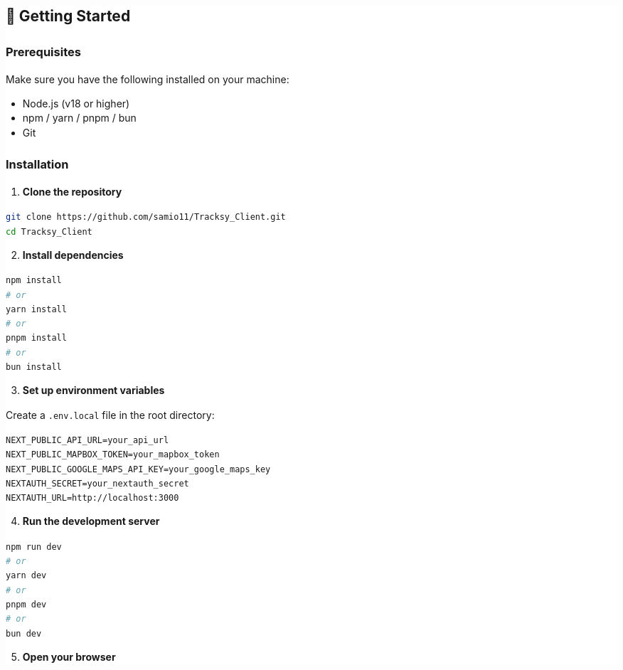 
## 🚀 Getting Started

### Prerequisites

Make sure you have the following installed on your machine:

- Node.js (v18 or higher)
- npm / yarn / pnpm / bun
- Git

### Installation

1. **Clone the repository**

```bash
git clone https://github.com/samio11/Tracksy_Client.git
cd Tracksy_Client
```

2. **Install dependencies**

```bash
npm install
# or
yarn install
# or
pnpm install
# or
bun install
```

3. **Set up environment variables**

Create a `.env.local` file in the root directory:

```env
NEXT_PUBLIC_API_URL=your_api_url
NEXT_PUBLIC_MAPBOX_TOKEN=your_mapbox_token
NEXT_PUBLIC_GOOGLE_MAPS_API_KEY=your_google_maps_key
NEXTAUTH_SECRET=your_nextauth_secret
NEXTAUTH_URL=http://localhost:3000
```

4. **Run the development server**

```bash
npm run dev
# or
yarn dev
# or
pnpm dev
# or
bun dev
```

5. **Open your browser**

